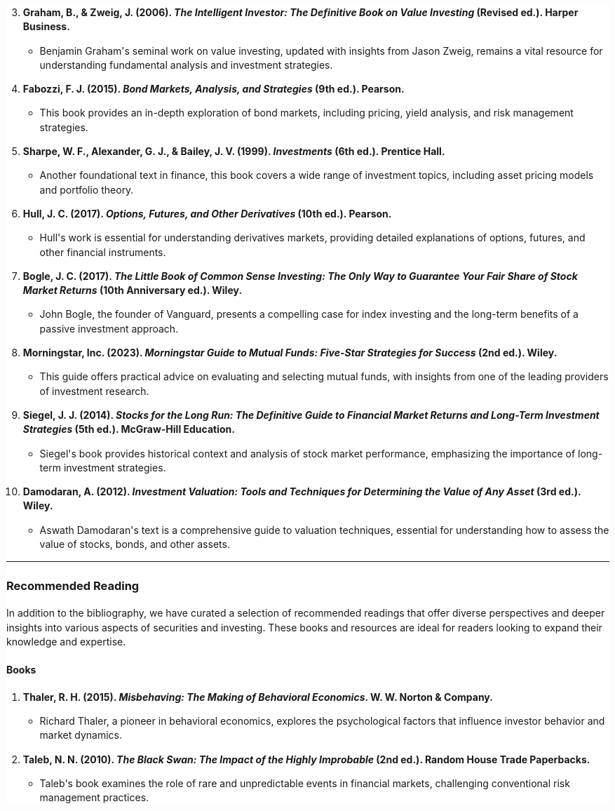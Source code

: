 3. **Graham, B., & Zweig, J. (2006). *The Intelligent Investor: The Definitive Book on Value Investing* (Revised ed.). Harper Business.**
   - Benjamin Graham's seminal work on value investing, updated with insights from Jason Zweig, remains a vital resource for understanding fundamental analysis and investment strategies.

4. **Fabozzi, F. J. (2015). *Bond Markets, Analysis, and Strategies* (9th ed.). Pearson.**
   - This book provides an in-depth exploration of bond markets, including pricing, yield analysis, and risk management strategies.

5. **Sharpe, W. F., Alexander, G. J., & Bailey, J. V. (1999). *Investments* (6th ed.). Prentice Hall.**
   - Another foundational text in finance, this book covers a wide range of investment topics, including asset pricing models and portfolio theory.

6. **Hull, J. C. (2017). *Options, Futures, and Other Derivatives* (10th ed.). Pearson.**
   - Hull's work is essential for understanding derivatives markets, providing detailed explanations of options, futures, and other financial instruments.

7. **Bogle, J. C. (2017). *The Little Book of Common Sense Investing: The Only Way to Guarantee Your Fair Share of Stock Market Returns* (10th Anniversary ed.). Wiley.**
   - John Bogle, the founder of Vanguard, presents a compelling case for index investing and the long-term benefits of a passive investment approach.

8. **Morningstar, Inc. (2023). *Morningstar Guide to Mutual Funds: Five-Star Strategies for Success* (2nd ed.). Wiley.**
   - This guide offers practical advice on evaluating and selecting mutual funds, with insights from one of the leading providers of investment research.

9. **Siegel, J. J. (2014). *Stocks for the Long Run: The Definitive Guide to Financial Market Returns and Long-Term Investment Strategies* (5th ed.). McGraw-Hill Education.**
   - Siegel's book provides historical context and analysis of stock market performance, emphasizing the importance of long-term investment strategies.

10. **Damodaran, A. (2012). *Investment Valuation: Tools and Techniques for Determining the Value of Any Asset* (3rd ed.). Wiley.**
    - Aswath Damodaran's text is a comprehensive guide to valuation techniques, essential for understanding how to assess the value of stocks, bonds, and other assets.

---

### Recommended Reading

In addition to the bibliography, we have curated a selection of recommended readings that offer diverse perspectives and deeper insights into various aspects of securities and investing. These books and resources are ideal for readers looking to expand their knowledge and expertise.

#### Books

1. **Thaler, R. H. (2015). *Misbehaving: The Making of Behavioral Economics*. W. W. Norton & Company.**
   - Richard Thaler, a pioneer in behavioral economics, explores the psychological factors that influence investor behavior and market dynamics.

2. **Taleb, N. N. (2010). *The Black Swan: The Impact of the Highly Improbable* (2nd ed.). Random House Trade Paperbacks.**
   - Taleb's book examines the role of rare and unpredictable events in financial markets, challenging conventional risk management practices.

